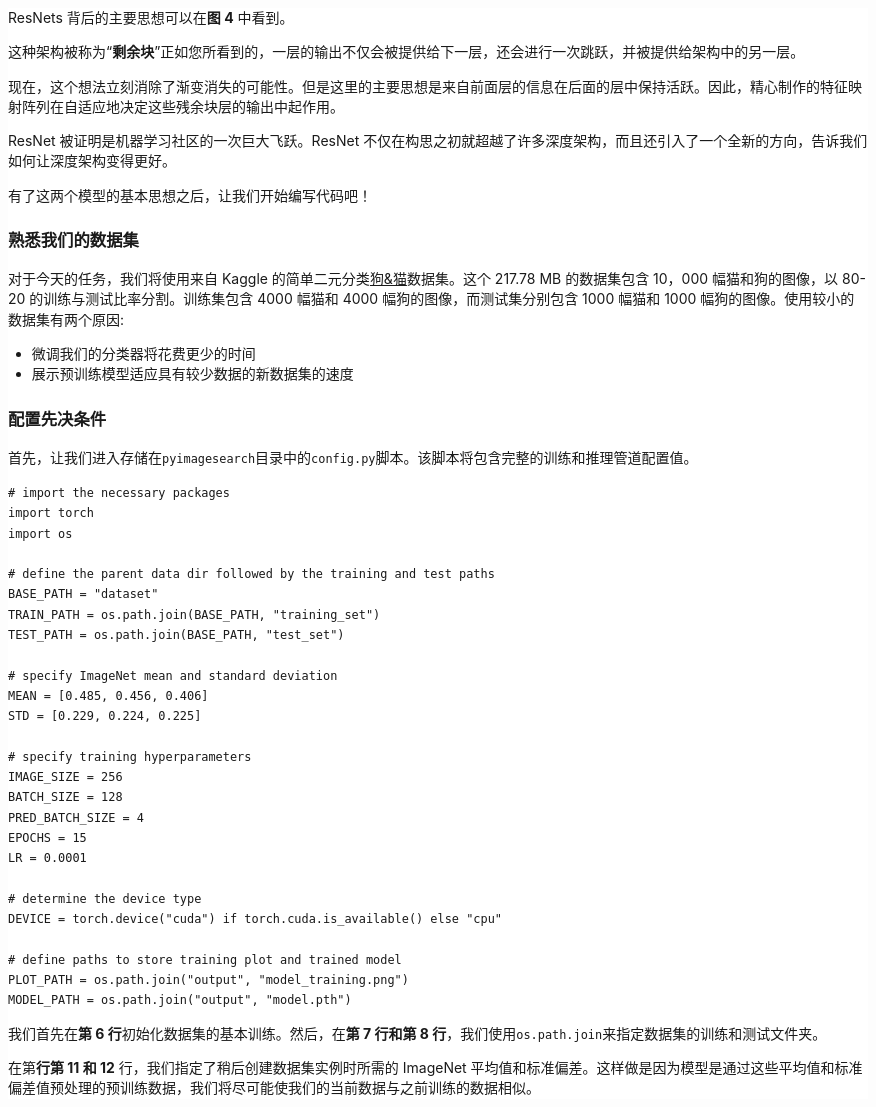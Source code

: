 ResNets 背后的主要思想可以在**图 4** 中看到。

这种架构被称为“**剩余块**”正如您所看到的，一层的输出不仅会被提供给下一层，还会进行一次跳跃，并被提供给架构中的另一层。

现在，这个想法立刻消除了渐变消失的可能性。但是这里的主要思想是来自前面层的信息在后面的层中保持活跃。因此，精心制作的特征映射阵列在自适应地决定这些残余块层的输出中起作用。

ResNet 被证明是机器学习社区的一次巨大飞跃。ResNet 不仅在构思之初就超越了许多深度架构，而且还引入了一个全新的方向，告诉我们如何让深度架构变得更好。

有了这两个模型的基本思想之后，让我们开始编写代码吧！

### **熟悉我们的数据集**

对于今天的任务，我们将使用来自 Kaggle 的简单二元分类[狗&猫](https://www.kaggle.com/chetankv/dogs-cats-images)数据集。这个 217.78 MB 的数据集包含 10，000 幅猫和狗的图像，以 80-20 的训练与测试比率分割。训练集包含 4000 幅猫和 4000 幅狗的图像，而测试集分别包含 1000 幅猫和 1000 幅狗的图像。使用较小的数据集有两个原因:

*   微调我们的分类器将花费更少的时间
*   展示预训练模型适应具有较少数据的新数据集的速度

### **配置先决条件**

首先，让我们进入存储在`pyimagesearch`目录中的`config.py`脚本。该脚本将包含完整的训练和推理管道配置值。

```
# import the necessary packages
import torch
import os

# define the parent data dir followed by the training and test paths
BASE_PATH = "dataset"
TRAIN_PATH = os.path.join(BASE_PATH, "training_set")
TEST_PATH = os.path.join(BASE_PATH, "test_set")

# specify ImageNet mean and standard deviation
MEAN = [0.485, 0.456, 0.406]
STD = [0.229, 0.224, 0.225]

# specify training hyperparameters
IMAGE_SIZE = 256
BATCH_SIZE = 128
PRED_BATCH_SIZE = 4
EPOCHS = 15
LR = 0.0001

# determine the device type 
DEVICE = torch.device("cuda") if torch.cuda.is_available() else "cpu"

# define paths to store training plot and trained model
PLOT_PATH = os.path.join("output", "model_training.png")
MODEL_PATH = os.path.join("output", "model.pth")
```

我们首先在**第 6 行**初始化数据集的基本训练。然后，在**第 7 行和第 8 行**，我们使用`os.path.join`来指定数据集的训练和测试文件夹。

在第**行第 11 和 12** 行，我们指定了稍后创建数据集实例时所需的 ImageNet 平均值和标准偏差。这样做是因为模型是通过这些平均值和标准偏差值预处理的预训练数据，我们将尽可能使我们的当前数据与之前训练的数据相似。
